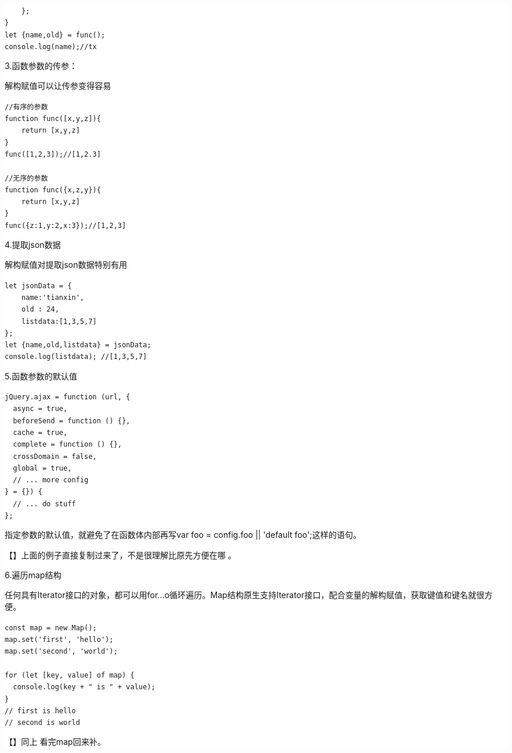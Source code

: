 ```
	};
}
let {name,old} = func();
console.log(name);//tx
```
3.函数参数的传参：

解构赋值可以让传参变得容易
```
//有序的参数
function func([x,y,z]){
	return [x,y,z]
}
func([1,2,3]);//[1,2.3]

//无序的参数
function func({x,z,y}){
	return [x,y,z]
}
func({z:1,y:2,x:3});//[1,2,3]
```
4.提取json数据

解构赋值对提取json数据特别有用
```
let jsonData = {
	name:'tianxin',
	old : 24,
	listdata:[1,3,5,7]
};
let {name,old,listdata} = jsonData;
console.log(listdata); //[1,3,5,7]
```
5.函数参数的默认值
```
jQuery.ajax = function (url, {
  async = true,
  beforeSend = function () {},
  cache = true,
  complete = function () {},
  crossDomain = false,
  global = true,
  // ... more config
} = {}) {
  // ... do stuff
};
```
指定参数的默认值，就避免了在函数体内部再写var foo = config.foo || 'default foo';这样的语句。

【】上面的例子直接复制过来了，不是很理解比原先方便在哪 。

6.遍历map结构

任何具有Iterator接口的对象，都可以用for...o循环遍历。Map结构原生支持Iterator接口，配合变量的解构赋值，获取键值和键名就很方便。
```
const map = new Map();
map.set('first', 'hello');
map.set('second', 'world');

for (let [key, value] of map) {
  console.log(key + " is " + value);
}
// first is hello
// second is world
```
【】同上 看完map回来补。
